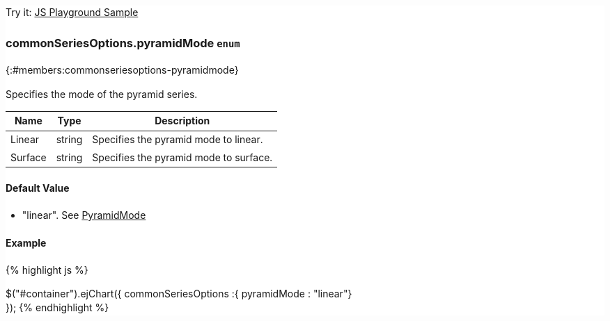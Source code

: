 

Try it: [JS Playground Sample](http://jsplayground.syncfusion.com/yzleny3o)



### commonSeriesOptions.pyramidMode `enum`
{:#members:commonseriesoptions-pyramidmode}


<ts name = "ej.Chart.PyramidMode"/>


Specifies the mode of the pyramid series. 



<table class="props">
<thead>
<tr>
<th>Name</th>
<th>Type</th> 
<th class="last">Description</th>
</tr>
</thead>
<tbody>
<tr>
<td class="name">
Linear</td>
<td class="type">string</td> 
<td class="description">Specifies the pyramid mode to linear.</td>
</tr>
<tr>
<td class="name">
Surface</td>
<td class="type">string</td>
<td class="description">Specifies the pyramid mode to surface.</td>
</tr>
</tbody>
</table>


#### Default Value



* "linear". See <a href="global.html#members:pyramidmode">PyramidMode</a>

#### Example


{% highlight js %}
 
 
$("#container").ejChart({
commonSeriesOptions :{ pyramidMode : "linear"}                  
});
 {% endhighlight %}

